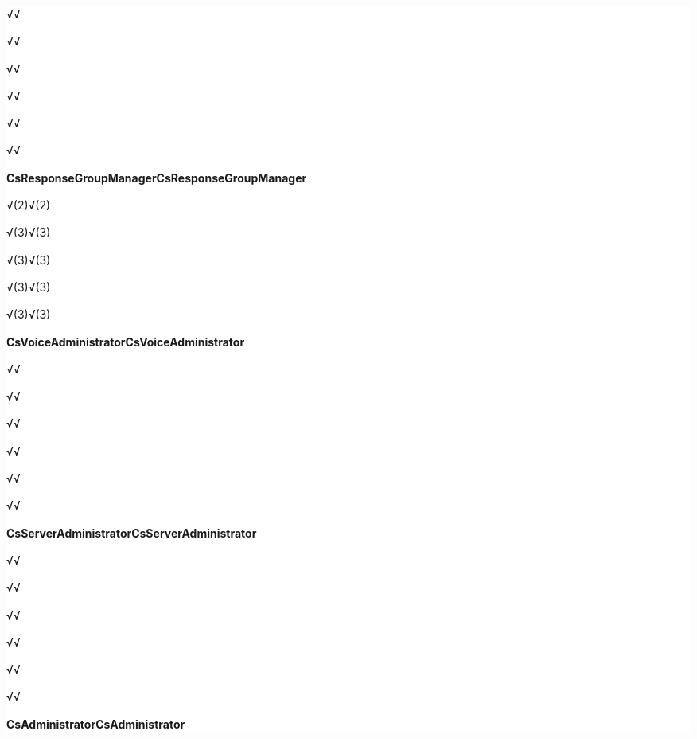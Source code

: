 <td><p><span data-ttu-id="587e1-124">√</span><span class="sxs-lookup"><span data-stu-id="587e1-124">√</span></span></p></td>
<td><p><span data-ttu-id="587e1-125">√</span><span class="sxs-lookup"><span data-stu-id="587e1-125">√</span></span></p></td>
<td><p><span data-ttu-id="587e1-126">√</span><span class="sxs-lookup"><span data-stu-id="587e1-126">√</span></span></p></td>
<td><p><span data-ttu-id="587e1-127">√</span><span class="sxs-lookup"><span data-stu-id="587e1-127">√</span></span></p></td>
<td><p><span data-ttu-id="587e1-128">√</span><span class="sxs-lookup"><span data-stu-id="587e1-128">√</span></span></p></td>
<td><p><span data-ttu-id="587e1-129">√</span><span class="sxs-lookup"><span data-stu-id="587e1-129">√</span></span></p></td>
</tr>
<tr class="odd">
<td><p><span data-ttu-id="587e1-130"><strong>CsResponseGroupManager</strong></span><span class="sxs-lookup"><span data-stu-id="587e1-130"><strong>CsResponseGroupManager</strong></span></span></p></td>
<td> </td>
<td><p><span data-ttu-id="587e1-131">√(2)</span><span class="sxs-lookup"><span data-stu-id="587e1-131">√(2)</span></span></p></td>
<td><p><span data-ttu-id="587e1-132">√(3)</span><span class="sxs-lookup"><span data-stu-id="587e1-132">√(3)</span></span></p></td>
<td><p><span data-ttu-id="587e1-133">√(3)</span><span class="sxs-lookup"><span data-stu-id="587e1-133">√(3)</span></span></p></td>
<td><p><span data-ttu-id="587e1-134">√(3)</span><span class="sxs-lookup"><span data-stu-id="587e1-134">√(3)</span></span></p></td>
<td><p><span data-ttu-id="587e1-135">√(3)</span><span class="sxs-lookup"><span data-stu-id="587e1-135">√(3)</span></span></p></td>
</tr>
<tr class="even">
<td><p><span data-ttu-id="587e1-136"><strong>CsVoiceAdministrator</strong></span><span class="sxs-lookup"><span data-stu-id="587e1-136"><strong>CsVoiceAdministrator</strong></span></span></p></td>
<td><p><span data-ttu-id="587e1-137">√</span><span class="sxs-lookup"><span data-stu-id="587e1-137">√</span></span></p></td>
<td><p><span data-ttu-id="587e1-138">√</span><span class="sxs-lookup"><span data-stu-id="587e1-138">√</span></span></p></td>
<td><p><span data-ttu-id="587e1-139">√</span><span class="sxs-lookup"><span data-stu-id="587e1-139">√</span></span></p></td>
<td><p><span data-ttu-id="587e1-140">√</span><span class="sxs-lookup"><span data-stu-id="587e1-140">√</span></span></p></td>
<td><p><span data-ttu-id="587e1-141">√</span><span class="sxs-lookup"><span data-stu-id="587e1-141">√</span></span></p></td>
<td><p><span data-ttu-id="587e1-142">√</span><span class="sxs-lookup"><span data-stu-id="587e1-142">√</span></span></p></td>
</tr>
<tr class="odd">
<td><p><span data-ttu-id="587e1-143"><strong>CsServerAdministrator</strong></span><span class="sxs-lookup"><span data-stu-id="587e1-143"><strong>CsServerAdministrator</strong></span></span></p></td>
<td><p><span data-ttu-id="587e1-144">√</span><span class="sxs-lookup"><span data-stu-id="587e1-144">√</span></span></p></td>
<td><p><span data-ttu-id="587e1-145">√</span><span class="sxs-lookup"><span data-stu-id="587e1-145">√</span></span></p></td>
<td><p><span data-ttu-id="587e1-146">√</span><span class="sxs-lookup"><span data-stu-id="587e1-146">√</span></span></p></td>
<td><p><span data-ttu-id="587e1-147">√</span><span class="sxs-lookup"><span data-stu-id="587e1-147">√</span></span></p></td>
<td><p><span data-ttu-id="587e1-148">√</span><span class="sxs-lookup"><span data-stu-id="587e1-148">√</span></span></p></td>
<td><p><span data-ttu-id="587e1-149">√</span><span class="sxs-lookup"><span data-stu-id="587e1-149">√</span></span></p></td>
</tr>
<tr class="even">
<td><p><span data-ttu-id="587e1-150"><strong>CsAdministrator</strong></span><span class="sxs-lookup"><span data-stu-id="587e1-150"><strong>CsAdministrator</strong></span></span></p></td>